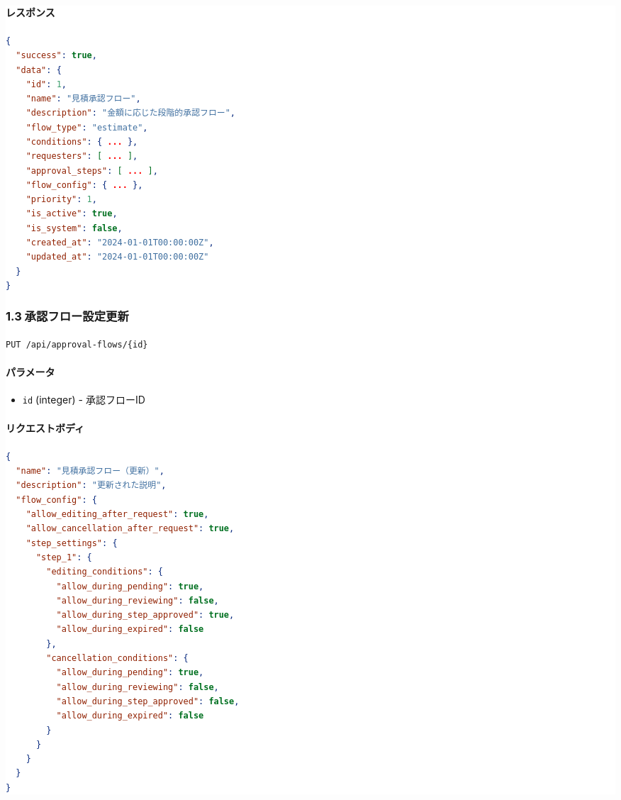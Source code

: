 #### レスポンス
```json
{
  "success": true,
  "data": {
    "id": 1,
    "name": "見積承認フロー",
    "description": "金額に応じた段階的承認フロー",
    "flow_type": "estimate",
    "conditions": { ... },
    "requesters": [ ... ],
    "approval_steps": [ ... ],
    "flow_config": { ... },
    "priority": 1,
    "is_active": true,
    "is_system": false,
    "created_at": "2024-01-01T00:00:00Z",
    "updated_at": "2024-01-01T00:00:00Z"
  }
}
```

### 1.3 承認フロー設定更新
```http
PUT /api/approval-flows/{id}
```

#### パラメータ
- `id` (integer) - 承認フローID

#### リクエストボディ
```json
{
  "name": "見積承認フロー（更新）",
  "description": "更新された説明",
  "flow_config": {
    "allow_editing_after_request": true,
    "allow_cancellation_after_request": true,
    "step_settings": {
      "step_1": {
        "editing_conditions": {
          "allow_during_pending": true,
          "allow_during_reviewing": false,
          "allow_during_step_approved": true,
          "allow_during_expired": false
        },
        "cancellation_conditions": {
          "allow_during_pending": true,
          "allow_during_reviewing": false,
          "allow_during_step_approved": false,
          "allow_during_expired": false
        }
      }
    }
  }
}
```
